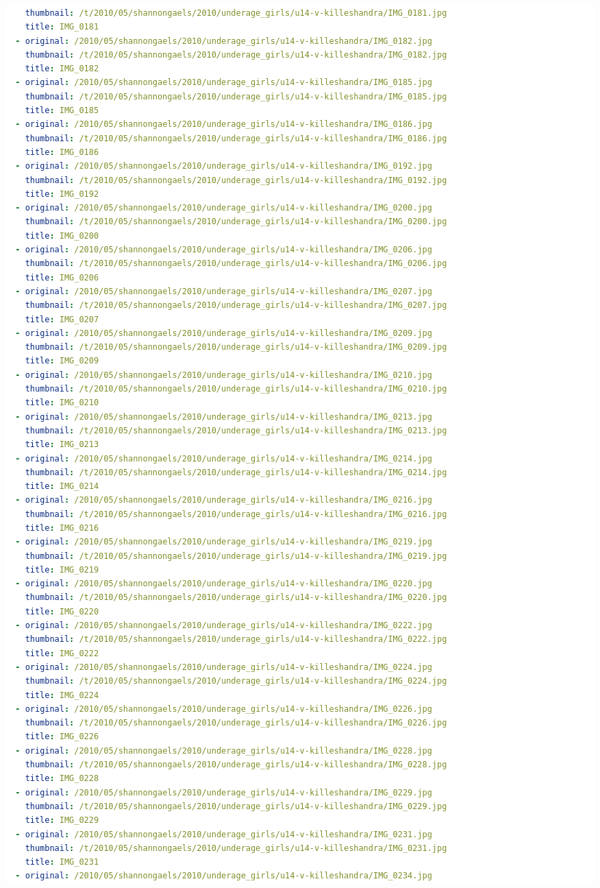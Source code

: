 ```yaml
    thumbnail: /t/2010/05/shannongaels/2010/underage_girls/u14-v-killeshandra/IMG_0181.jpg
    title: IMG_0181
  - original: /2010/05/shannongaels/2010/underage_girls/u14-v-killeshandra/IMG_0182.jpg
    thumbnail: /t/2010/05/shannongaels/2010/underage_girls/u14-v-killeshandra/IMG_0182.jpg
    title: IMG_0182
  - original: /2010/05/shannongaels/2010/underage_girls/u14-v-killeshandra/IMG_0185.jpg
    thumbnail: /t/2010/05/shannongaels/2010/underage_girls/u14-v-killeshandra/IMG_0185.jpg
    title: IMG_0185
  - original: /2010/05/shannongaels/2010/underage_girls/u14-v-killeshandra/IMG_0186.jpg
    thumbnail: /t/2010/05/shannongaels/2010/underage_girls/u14-v-killeshandra/IMG_0186.jpg
    title: IMG_0186
  - original: /2010/05/shannongaels/2010/underage_girls/u14-v-killeshandra/IMG_0192.jpg
    thumbnail: /t/2010/05/shannongaels/2010/underage_girls/u14-v-killeshandra/IMG_0192.jpg
    title: IMG_0192
  - original: /2010/05/shannongaels/2010/underage_girls/u14-v-killeshandra/IMG_0200.jpg
    thumbnail: /t/2010/05/shannongaels/2010/underage_girls/u14-v-killeshandra/IMG_0200.jpg
    title: IMG_0200
  - original: /2010/05/shannongaels/2010/underage_girls/u14-v-killeshandra/IMG_0206.jpg
    thumbnail: /t/2010/05/shannongaels/2010/underage_girls/u14-v-killeshandra/IMG_0206.jpg
    title: IMG_0206
  - original: /2010/05/shannongaels/2010/underage_girls/u14-v-killeshandra/IMG_0207.jpg
    thumbnail: /t/2010/05/shannongaels/2010/underage_girls/u14-v-killeshandra/IMG_0207.jpg
    title: IMG_0207
  - original: /2010/05/shannongaels/2010/underage_girls/u14-v-killeshandra/IMG_0209.jpg
    thumbnail: /t/2010/05/shannongaels/2010/underage_girls/u14-v-killeshandra/IMG_0209.jpg
    title: IMG_0209
  - original: /2010/05/shannongaels/2010/underage_girls/u14-v-killeshandra/IMG_0210.jpg
    thumbnail: /t/2010/05/shannongaels/2010/underage_girls/u14-v-killeshandra/IMG_0210.jpg
    title: IMG_0210
  - original: /2010/05/shannongaels/2010/underage_girls/u14-v-killeshandra/IMG_0213.jpg
    thumbnail: /t/2010/05/shannongaels/2010/underage_girls/u14-v-killeshandra/IMG_0213.jpg
    title: IMG_0213
  - original: /2010/05/shannongaels/2010/underage_girls/u14-v-killeshandra/IMG_0214.jpg
    thumbnail: /t/2010/05/shannongaels/2010/underage_girls/u14-v-killeshandra/IMG_0214.jpg
    title: IMG_0214
  - original: /2010/05/shannongaels/2010/underage_girls/u14-v-killeshandra/IMG_0216.jpg
    thumbnail: /t/2010/05/shannongaels/2010/underage_girls/u14-v-killeshandra/IMG_0216.jpg
    title: IMG_0216
  - original: /2010/05/shannongaels/2010/underage_girls/u14-v-killeshandra/IMG_0219.jpg
    thumbnail: /t/2010/05/shannongaels/2010/underage_girls/u14-v-killeshandra/IMG_0219.jpg
    title: IMG_0219
  - original: /2010/05/shannongaels/2010/underage_girls/u14-v-killeshandra/IMG_0220.jpg
    thumbnail: /t/2010/05/shannongaels/2010/underage_girls/u14-v-killeshandra/IMG_0220.jpg
    title: IMG_0220
  - original: /2010/05/shannongaels/2010/underage_girls/u14-v-killeshandra/IMG_0222.jpg
    thumbnail: /t/2010/05/shannongaels/2010/underage_girls/u14-v-killeshandra/IMG_0222.jpg
    title: IMG_0222
  - original: /2010/05/shannongaels/2010/underage_girls/u14-v-killeshandra/IMG_0224.jpg
    thumbnail: /t/2010/05/shannongaels/2010/underage_girls/u14-v-killeshandra/IMG_0224.jpg
    title: IMG_0224
  - original: /2010/05/shannongaels/2010/underage_girls/u14-v-killeshandra/IMG_0226.jpg
    thumbnail: /t/2010/05/shannongaels/2010/underage_girls/u14-v-killeshandra/IMG_0226.jpg
    title: IMG_0226
  - original: /2010/05/shannongaels/2010/underage_girls/u14-v-killeshandra/IMG_0228.jpg
    thumbnail: /t/2010/05/shannongaels/2010/underage_girls/u14-v-killeshandra/IMG_0228.jpg
    title: IMG_0228
  - original: /2010/05/shannongaels/2010/underage_girls/u14-v-killeshandra/IMG_0229.jpg
    thumbnail: /t/2010/05/shannongaels/2010/underage_girls/u14-v-killeshandra/IMG_0229.jpg
    title: IMG_0229
  - original: /2010/05/shannongaels/2010/underage_girls/u14-v-killeshandra/IMG_0231.jpg
    thumbnail: /t/2010/05/shannongaels/2010/underage_girls/u14-v-killeshandra/IMG_0231.jpg
    title: IMG_0231
  - original: /2010/05/shannongaels/2010/underage_girls/u14-v-killeshandra/IMG_0234.jpg
```